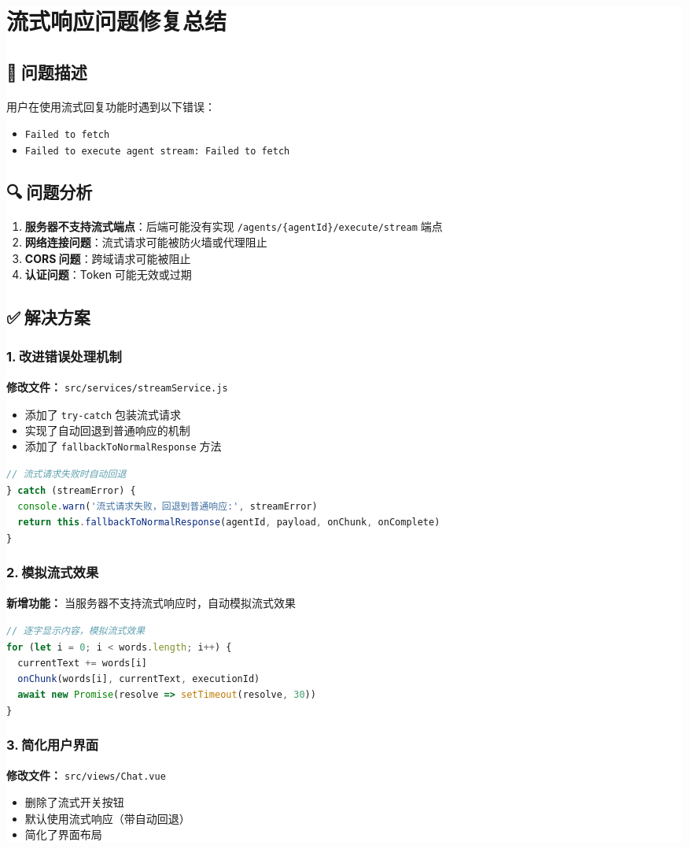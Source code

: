 # 流式响应问题修复总结

## 🐛 问题描述

用户在使用流式回复功能时遇到以下错误：
- `Failed to fetch`
- `Failed to execute agent stream: Failed to fetch`

## 🔍 问题分析

1. **服务器不支持流式端点**：后端可能没有实现 `/agents/{agentId}/execute/stream` 端点
2. **网络连接问题**：流式请求可能被防火墙或代理阻止
3. **CORS 问题**：跨域请求可能被阻止
4. **认证问题**：Token 可能无效或过期

## ✅ 解决方案

### 1. 改进错误处理机制

**修改文件：** `src/services/streamService.js`

- 添加了 `try-catch` 包装流式请求
- 实现了自动回退到普通响应的机制
- 添加了 `fallbackToNormalResponse` 方法

```javascript
// 流式请求失败时自动回退
} catch (streamError) {
  console.warn('流式请求失败，回退到普通响应:', streamError)
  return this.fallbackToNormalResponse(agentId, payload, onChunk, onComplete)
}
```

### 2. 模拟流式效果

**新增功能：** 当服务器不支持流式响应时，自动模拟流式效果

```javascript
// 逐字显示内容，模拟流式效果
for (let i = 0; i < words.length; i++) {
  currentText += words[i]
  onChunk(words[i], currentText, executionId)
  await new Promise(resolve => setTimeout(resolve, 30))
}
```

### 3. 简化用户界面

**修改文件：** `src/views/Chat.vue`

- 删除了流式开关按钮
- 默认使用流式响应（带自动回退）
- 简化了界面布局
